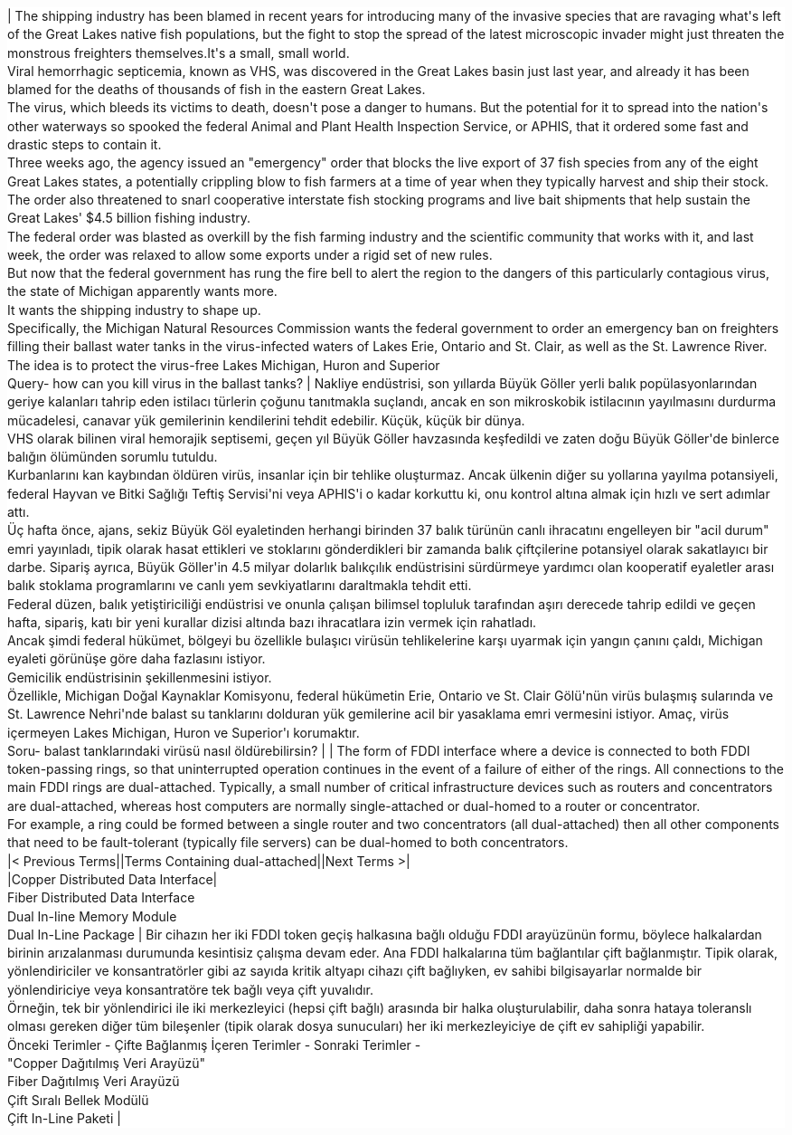 | The shipping industry has been blamed in recent years for introducing many of the invasive species that are ravaging what's left of the Great Lakes native fish populations, but the fight to stop the spread of the latest microscopic invader might just threaten the monstrous freighters themselves.It's a small, small world.<br/>Viral hemorrhagic septicemia, known as VHS, was discovered in the Great Lakes basin just last year, and already it has been blamed for the deaths of thousands of fish in the eastern Great Lakes.<br/>The virus, which bleeds its victims to death, doesn't pose a danger to humans. But the potential for it to spread into the nation's other waterways so spooked the federal Animal and Plant Health Inspection Service, or APHIS, that it ordered some fast and drastic steps to contain it.<br/>Three weeks ago, the agency issued an "emergency" order that blocks the live export of 37 fish species from any of the eight Great Lakes states, a potentially crippling blow to fish farmers at a time of year when they typically harvest and ship their stock. The order also threatened to snarl cooperative interstate fish stocking programs and live bait shipments that help sustain the Great Lakes' $4.5 billion fishing industry.<br/>The federal order was blasted as overkill by the fish farming industry and the scientific community that works with it, and last week, the order was relaxed to allow some exports under a rigid set of new rules.<br/>But now that the federal government has rung the fire bell to alert the region to the dangers of this particularly contagious virus, the state of Michigan apparently wants more.<br/>It wants the shipping industry to shape up.<br/>Specifically, the Michigan Natural Resources Commission wants the federal government to order an emergency ban on freighters filling their ballast water tanks in the virus-infected waters of Lakes Erie, Ontario and St. Clair, as well as the St. Lawrence River. The idea is to protect the virus-free Lakes Michigan, Huron and Superior<br/>Query- how can you kill virus in the ballast tanks? | Nakliye endüstrisi, son yıllarda Büyük Göller yerli balık popülasyonlarından geriye kalanları tahrip eden istilacı türlerin çoğunu tanıtmakla suçlandı, ancak en son mikroskobik istilacının yayılmasını durdurma mücadelesi, canavar yük gemilerinin kendilerini tehdit edebilir. Küçük, küçük bir dünya.<br/>VHS olarak bilinen viral hemorajik septisemi, geçen yıl Büyük Göller havzasında keşfedildi ve zaten doğu Büyük Göller'de binlerce balığın ölümünden sorumlu tutuldu.<br/>Kurbanlarını kan kaybından öldüren virüs, insanlar için bir tehlike oluşturmaz. Ancak ülkenin diğer su yollarına yayılma potansiyeli, federal Hayvan ve Bitki Sağlığı Teftiş Servisi'ni veya APHIS'i o kadar korkuttu ki, onu kontrol altına almak için hızlı ve sert adımlar attı.<br/>Üç hafta önce, ajans, sekiz Büyük Göl eyaletinden herhangi birinden 37 balık türünün canlı ihracatını engelleyen bir "acil durum" emri yayınladı, tipik olarak hasat ettikleri ve stoklarını gönderdikleri bir zamanda balık çiftçilerine potansiyel olarak sakatlayıcı bir darbe. Sipariş ayrıca, Büyük Göller'in 4.5 milyar dolarlık balıkçılık endüstrisini sürdürmeye yardımcı olan kooperatif eyaletler arası balık stoklama programlarını ve canlı yem sevkiyatlarını daraltmakla tehdit etti.<br/>Federal düzen, balık yetiştiriciliği endüstrisi ve onunla çalışan bilimsel topluluk tarafından aşırı derecede tahrip edildi ve geçen hafta, sipariş, katı bir yeni kurallar dizisi altında bazı ihracatlara izin vermek için rahatladı.<br/>Ancak şimdi federal hükümet, bölgeyi bu özellikle bulaşıcı virüsün tehlikelerine karşı uyarmak için yangın çanını çaldı, Michigan eyaleti görünüşe göre daha fazlasını istiyor.<br/>Gemicilik endüstrisinin şekillenmesini istiyor.<br/>Özellikle, Michigan Doğal Kaynaklar Komisyonu, federal hükümetin Erie, Ontario ve St. Clair Gölü'nün virüs bulaşmış sularında ve St. Lawrence Nehri'nde balast su tanklarını dolduran yük gemilerine acil bir yasaklama emri vermesini istiyor. Amaç, virüs içermeyen Lakes Michigan, Huron ve Superior'ı korumaktır.<br/>Soru- balast tanklarındaki virüsü nasıl öldürebilirsin? |
| The form of FDDI interface where a device is connected to both FDDI token-passing rings, so that uninterrupted operation continues in the event of a failure of either of the rings. All connections to the main FDDI rings are dual-attached. Typically, a small number of critical infrastructure devices such as routers and concentrators are dual-attached, whereas host computers are normally single-attached or dual-homed to a router or concentrator.<br/>For example, a ring could be formed between a single router and two concentrators (all dual-attached) then all other components that need to be fault-tolerant (typically file servers) can be dual-homed to both concentrators.<br/>&#124;< Previous Terms&#124;&#124;Terms Containing dual-attached&#124;&#124;Next Terms >&#124;<br/>&#124;Copper Distributed Data Interface&#124;<br/>Fiber Distributed Data Interface<br/>Dual In-line Memory Module<br/>Dual In-Line Package | Bir cihazın her iki FDDI token geçiş halkasına bağlı olduğu FDDI arayüzünün formu, böylece halkalardan birinin arızalanması durumunda kesintisiz çalışma devam eder. Ana FDDI halkalarına tüm bağlantılar çift bağlanmıştır. Tipik olarak, yönlendiriciler ve konsantratörler gibi az sayıda kritik altyapı cihazı çift bağlıyken, ev sahibi bilgisayarlar normalde bir yönlendiriciye veya konsantratöre tek bağlı veya çift yuvalıdır.<br/>Örneğin, tek bir yönlendirici ile iki merkezleyici (hepsi çift bağlı) arasında bir halka oluşturulabilir, daha sonra hataya toleranslı olması gereken diğer tüm bileşenler (tipik olarak dosya sunucuları) her iki merkezleyiciye de çift ev sahipliği yapabilir.<br/>Önceki Terimler - Çifte Bağlanmış İçeren Terimler - Sonraki Terimler -<br/>"Copper Dağıtılmış Veri Arayüzü"<br/>Fiber Dağıtılmış Veri Arayüzü<br/>Çift Sıralı Bellek Modülü<br/>Çift In-Line Paketi |
